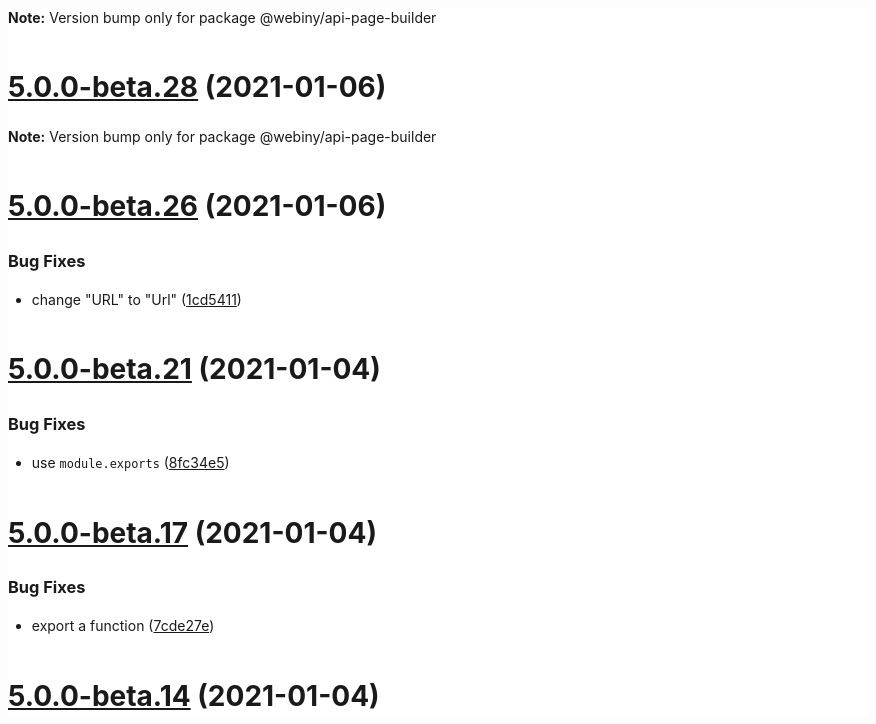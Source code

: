 **Note:** Version bump only for package @webiny/api-page-builder





# [5.0.0-beta.28](https://github.com/webiny/webiny-js/compare/v5.0.0-beta.27...v5.0.0-beta.28) (2021-01-06)

**Note:** Version bump only for package @webiny/api-page-builder





# [5.0.0-beta.26](https://github.com/webiny/webiny-js/compare/v5.0.0-beta.25...v5.0.0-beta.26) (2021-01-06)


### Bug Fixes

* change "URL" to "Url" ([1cd5411](https://github.com/webiny/webiny-js/commit/1cd5411a106c286eeea64b308e6b6e70d34b26ef))





# [5.0.0-beta.21](https://github.com/webiny/webiny-js/compare/v5.0.0-beta.20...v5.0.0-beta.21) (2021-01-04)


### Bug Fixes

* use `module.exports` ([8fc34e5](https://github.com/webiny/webiny-js/commit/8fc34e55e62732f3de7484a7e3a7bd225606c2fe))





# [5.0.0-beta.17](https://github.com/webiny/webiny-js/compare/v5.0.0-beta.16...v5.0.0-beta.17) (2021-01-04)


### Bug Fixes

* export a function ([7cde27e](https://github.com/webiny/webiny-js/commit/7cde27e6a5228d80c586ab118a1171316f0fadbb))





# [5.0.0-beta.14](https://github.com/webiny/webiny-js/compare/v5.0.0-beta.13...v5.0.0-beta.14) (2021-01-04)
